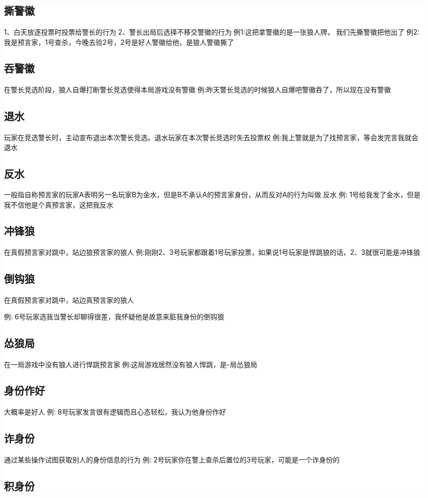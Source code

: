 ## 撕警徽

1、白天放逐投票时投票给警长的行为
2、警长出局后选择不移交警徽的行为
例1:这把拿警徽的是一张狼人牌， 我们先撕警徽把他出了
例2:我是预言家，1号查杀，今晚去验2号，2号是好人警徽给他，是狼人警徽撕了

## 吞警徽

在警长竞选阶段，狼人自爆打断警长竞选使得本局游戏没有警徽
例:昨天警长竞选的时候狼人自爆吧警徽吞了，所以现在没有警徽

## 退水

玩家在竞选警长时，主动宣布退出本次警长竞选。退水玩家在本次警长竞选时失去投票权
例:我上警就是为了找预言家，等会发完言我就会退水

## 反水

一般指自称预言家的玩家A表明另一名玩家B为金水，但是B不承认A的预言家身份，从而反对A的行为叫做
反水
例: 1号给我发了金水，但是我不信他是个真预言家，这把我反水

## 冲锋狼

在真假预言家对跳中，站边狼预言家的狼人
例:刚刚2、3号玩家都跟着1号玩家投票，如果说1号玩家是悍跳狼的话，2、3就很可能是冲锋狼

## 倒钩狼

在真假预言家对跳中，站边真预言家的狼人

例: 6号玩家选我当警长却聊得很差，我怀疑他是故意来脏我身份的倒钩狼

## 怂狼局

在一局游戏中没有狼人进行悍跳预言家
例:这局游戏居然没有狼人悍跳，是-局怂狼局

## 身份作好

大概率是好人
例: 8号玩家发言很有逻辑而且心态轻松，我认为他身份作好

## 诈身份

通过某些操作试图获取别人的身份信息的行为
例: 2号玩家你在警上查杀后置位的3号玩家，可能是一个诈身份的

## 积身份
